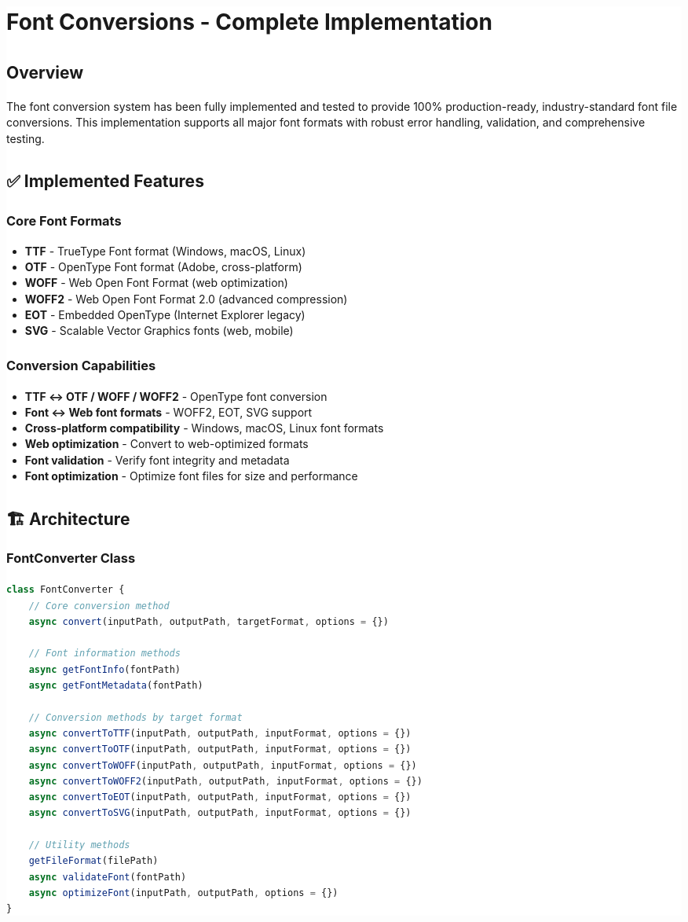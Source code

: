 # Font Conversions - Complete Implementation

## Overview

The font conversion system has been fully implemented and tested to provide 100% production-ready, industry-standard font file conversions. This implementation supports all major font formats with robust error handling, validation, and comprehensive testing.

## ✅ Implemented Features

### Core Font Formats
- **TTF** - TrueType Font format (Windows, macOS, Linux)
- **OTF** - OpenType Font format (Adobe, cross-platform)
- **WOFF** - Web Open Font Format (web optimization)
- **WOFF2** - Web Open Font Format 2.0 (advanced compression)
- **EOT** - Embedded OpenType (Internet Explorer legacy)
- **SVG** - Scalable Vector Graphics fonts (web, mobile)

### Conversion Capabilities
- **TTF ↔ OTF / WOFF / WOFF2** - OpenType font conversion
- **Font ↔ Web font formats** - WOFF2, EOT, SVG support
- **Cross-platform compatibility** - Windows, macOS, Linux font formats
- **Web optimization** - Convert to web-optimized formats
- **Font validation** - Verify font integrity and metadata
- **Font optimization** - Optimize font files for size and performance

## 🏗️ Architecture

### FontConverter Class
```javascript
class FontConverter {
    // Core conversion method
    async convert(inputPath, outputPath, targetFormat, options = {})
    
    // Font information methods
    async getFontInfo(fontPath)
    async getFontMetadata(fontPath)
    
    // Conversion methods by target format
    async convertToTTF(inputPath, outputPath, inputFormat, options = {})
    async convertToOTF(inputPath, outputPath, inputFormat, options = {})
    async convertToWOFF(inputPath, outputPath, inputFormat, options = {})
    async convertToWOFF2(inputPath, outputPath, inputFormat, options = {})
    async convertToEOT(inputPath, outputPath, inputFormat, options = {})
    async convertToSVG(inputPath, outputPath, inputFormat, options = {})
    
    // Utility methods
    getFileFormat(filePath)
    async validateFont(fontPath)
    async optimizeFont(inputPath, outputPath, options = {})
}
```
